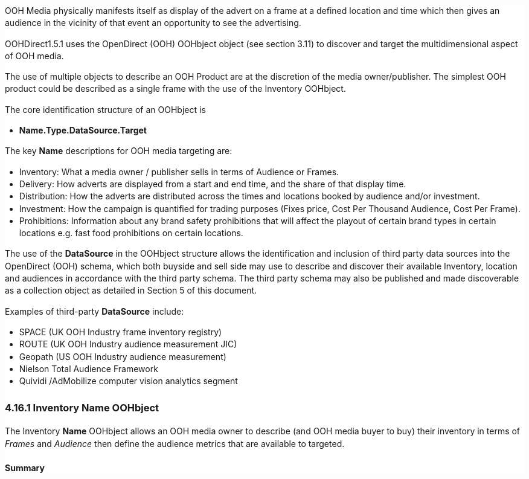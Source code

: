 OOH Media physically manifests itself as display of the advert on a frame at a defined location and time which then gives an audience in the vicinity of that event an opportunity to see the advertising.

OOHDirect1.5.1 uses the OpenDirect (OOH) OOHbject object (see section 3.11) to discover and target the multidimensional aspect of OOH media.

The use of multiple objects to describe an OOH Product are at the discretion of the media owner/publisher. The simplest OOH product could be described as a single frame with the use of the Inventory OOHbject.

The core identification structure of an OOHbject is

- **Name.Type.DataSource.Target**

The key **Name** descriptions for OOH media targeting are:

- Inventory: What a media owner / publisher sells in terms of Audience or Frames.
- Delivery: How adverts are displayed from a start and end time, and the share of that display time.
- Distribution: How the adverts are distributed across the times and locations booked by audience and/or investment.
- Investment: How the campaign is quantified for trading purposes (Fixes price, Cost Per Thousand Audience, Cost Per Frame).
- Prohibitions: Information about any brand safety prohibitions that will affect the playout of certain brand types in certain locations e.g. fast food prohibitions on certain locations.

The use of the **DataSource** in the OOHbject structure allows the identification and inclusion of third party data sources into the OpenDirect (OOH) schema, which both buyside and sell side may use to describe and discover their available Inventory, location and audiences in accordance with the third party schema. The third party schema may also be published and made discoverable as a collection object as detailed in Section 5 of this document.

Examples of third-party **DataSource** include:

- SPACE (UK OOH Industry frame inventory registry)
- ROUTE (UK OOH Industry audience measurement JIC)
- Geopath (US OOH Industry audience measurement)
- Nielson Total Audience Framework
- Quividi /AdMobilize computer vision analytics segment

### 4.16.1 Inventory Name OOHbject

The Inventory **Name** OOHbject allows an OOH media owner to describe (and OOH media buyer to buy) their inventory in terms of *Frames* and *Audience* then define the audience metrics that are available to targeted.

#### Summary
